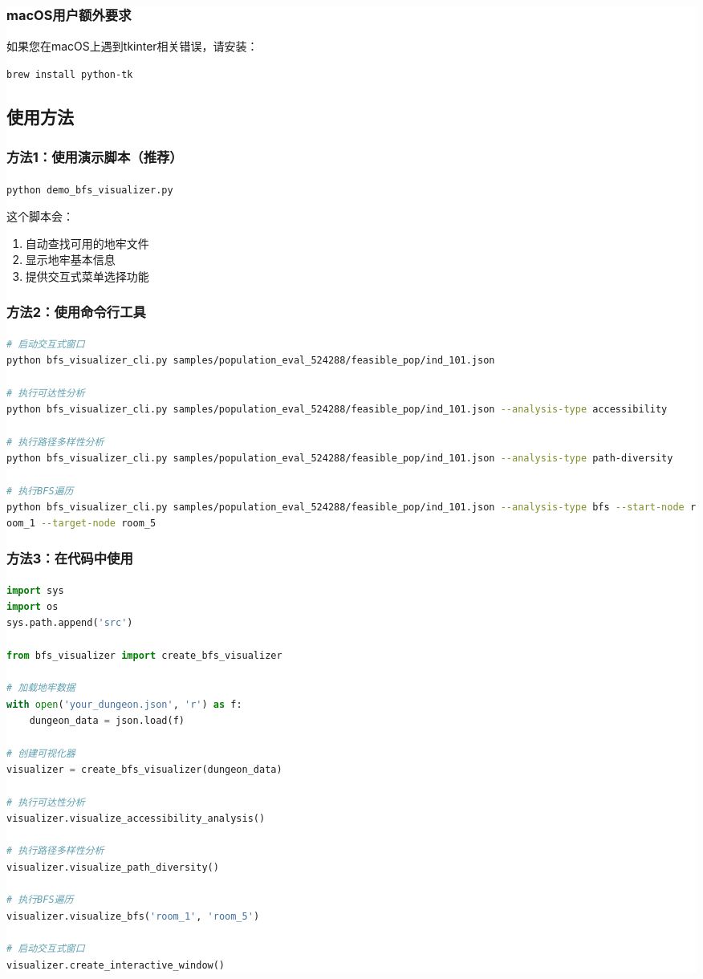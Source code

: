 ### macOS用户额外要求
如果您在macOS上遇到tkinter相关错误，请安装：
```bash
brew install python-tk
```

## 使用方法

### 方法1：使用演示脚本（推荐）

```bash
python demo_bfs_visualizer.py
```

这个脚本会：
1. 自动查找可用的地牢文件
2. 显示地牢基本信息
3. 提供交互式菜单选择功能

### 方法2：使用命令行工具

```bash
# 启动交互式窗口
python bfs_visualizer_cli.py samples/population_eval_524288/feasible_pop/ind_101.json

# 执行可达性分析
python bfs_visualizer_cli.py samples/population_eval_524288/feasible_pop/ind_101.json --analysis-type accessibility

# 执行路径多样性分析
python bfs_visualizer_cli.py samples/population_eval_524288/feasible_pop/ind_101.json --analysis-type path-diversity

# 执行BFS遍历
python bfs_visualizer_cli.py samples/population_eval_524288/feasible_pop/ind_101.json --analysis-type bfs --start-node room_1 --target-node room_5
```

### 方法3：在代码中使用

```python
import sys
import os
sys.path.append('src')

from bfs_visualizer import create_bfs_visualizer

# 加载地牢数据
with open('your_dungeon.json', 'r') as f:
    dungeon_data = json.load(f)

# 创建可视化器
visualizer = create_bfs_visualizer(dungeon_data)

# 执行可达性分析
visualizer.visualize_accessibility_analysis()

# 执行路径多样性分析
visualizer.visualize_path_diversity()

# 执行BFS遍历
visualizer.visualize_bfs('room_1', 'room_5')

# 启动交互式窗口
visualizer.create_interactive_window()
```